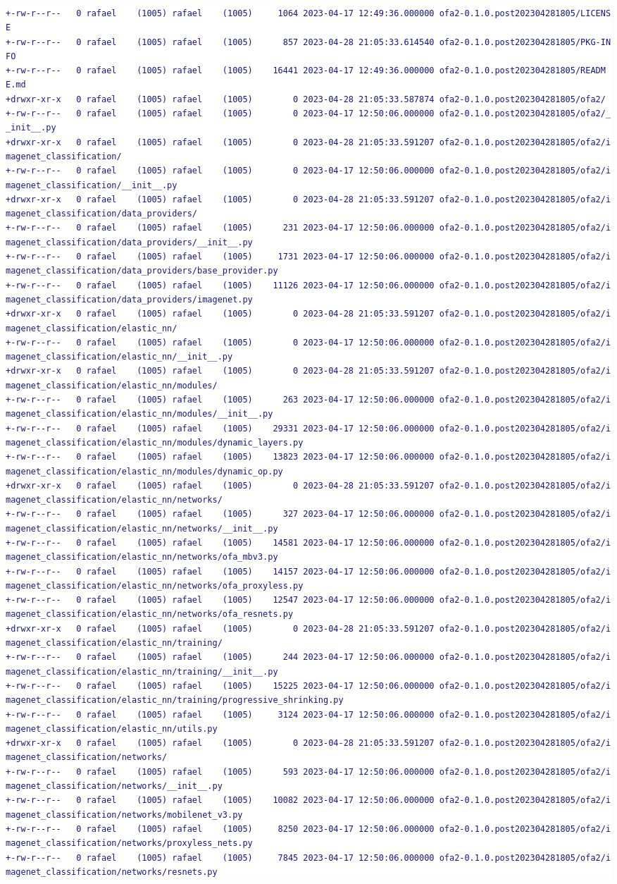 ```diff
+-rw-r--r--   0 rafael    (1005) rafael    (1005)     1064 2023-04-17 12:49:36.000000 ofa2-0.1.0.post202304281805/LICENSE
+-rw-r--r--   0 rafael    (1005) rafael    (1005)      857 2023-04-28 21:05:33.614540 ofa2-0.1.0.post202304281805/PKG-INFO
+-rw-r--r--   0 rafael    (1005) rafael    (1005)    16441 2023-04-17 12:49:36.000000 ofa2-0.1.0.post202304281805/README.md
+drwxr-xr-x   0 rafael    (1005) rafael    (1005)        0 2023-04-28 21:05:33.587874 ofa2-0.1.0.post202304281805/ofa2/
+-rw-r--r--   0 rafael    (1005) rafael    (1005)        0 2023-04-17 12:50:06.000000 ofa2-0.1.0.post202304281805/ofa2/__init__.py
+drwxr-xr-x   0 rafael    (1005) rafael    (1005)        0 2023-04-28 21:05:33.591207 ofa2-0.1.0.post202304281805/ofa2/imagenet_classification/
+-rw-r--r--   0 rafael    (1005) rafael    (1005)        0 2023-04-17 12:50:06.000000 ofa2-0.1.0.post202304281805/ofa2/imagenet_classification/__init__.py
+drwxr-xr-x   0 rafael    (1005) rafael    (1005)        0 2023-04-28 21:05:33.591207 ofa2-0.1.0.post202304281805/ofa2/imagenet_classification/data_providers/
+-rw-r--r--   0 rafael    (1005) rafael    (1005)      231 2023-04-17 12:50:06.000000 ofa2-0.1.0.post202304281805/ofa2/imagenet_classification/data_providers/__init__.py
+-rw-r--r--   0 rafael    (1005) rafael    (1005)     1731 2023-04-17 12:50:06.000000 ofa2-0.1.0.post202304281805/ofa2/imagenet_classification/data_providers/base_provider.py
+-rw-r--r--   0 rafael    (1005) rafael    (1005)    11126 2023-04-17 12:50:06.000000 ofa2-0.1.0.post202304281805/ofa2/imagenet_classification/data_providers/imagenet.py
+drwxr-xr-x   0 rafael    (1005) rafael    (1005)        0 2023-04-28 21:05:33.591207 ofa2-0.1.0.post202304281805/ofa2/imagenet_classification/elastic_nn/
+-rw-r--r--   0 rafael    (1005) rafael    (1005)        0 2023-04-17 12:50:06.000000 ofa2-0.1.0.post202304281805/ofa2/imagenet_classification/elastic_nn/__init__.py
+drwxr-xr-x   0 rafael    (1005) rafael    (1005)        0 2023-04-28 21:05:33.591207 ofa2-0.1.0.post202304281805/ofa2/imagenet_classification/elastic_nn/modules/
+-rw-r--r--   0 rafael    (1005) rafael    (1005)      263 2023-04-17 12:50:06.000000 ofa2-0.1.0.post202304281805/ofa2/imagenet_classification/elastic_nn/modules/__init__.py
+-rw-r--r--   0 rafael    (1005) rafael    (1005)    29331 2023-04-17 12:50:06.000000 ofa2-0.1.0.post202304281805/ofa2/imagenet_classification/elastic_nn/modules/dynamic_layers.py
+-rw-r--r--   0 rafael    (1005) rafael    (1005)    13823 2023-04-17 12:50:06.000000 ofa2-0.1.0.post202304281805/ofa2/imagenet_classification/elastic_nn/modules/dynamic_op.py
+drwxr-xr-x   0 rafael    (1005) rafael    (1005)        0 2023-04-28 21:05:33.591207 ofa2-0.1.0.post202304281805/ofa2/imagenet_classification/elastic_nn/networks/
+-rw-r--r--   0 rafael    (1005) rafael    (1005)      327 2023-04-17 12:50:06.000000 ofa2-0.1.0.post202304281805/ofa2/imagenet_classification/elastic_nn/networks/__init__.py
+-rw-r--r--   0 rafael    (1005) rafael    (1005)    14581 2023-04-17 12:50:06.000000 ofa2-0.1.0.post202304281805/ofa2/imagenet_classification/elastic_nn/networks/ofa_mbv3.py
+-rw-r--r--   0 rafael    (1005) rafael    (1005)    14157 2023-04-17 12:50:06.000000 ofa2-0.1.0.post202304281805/ofa2/imagenet_classification/elastic_nn/networks/ofa_proxyless.py
+-rw-r--r--   0 rafael    (1005) rafael    (1005)    12547 2023-04-17 12:50:06.000000 ofa2-0.1.0.post202304281805/ofa2/imagenet_classification/elastic_nn/networks/ofa_resnets.py
+drwxr-xr-x   0 rafael    (1005) rafael    (1005)        0 2023-04-28 21:05:33.591207 ofa2-0.1.0.post202304281805/ofa2/imagenet_classification/elastic_nn/training/
+-rw-r--r--   0 rafael    (1005) rafael    (1005)      244 2023-04-17 12:50:06.000000 ofa2-0.1.0.post202304281805/ofa2/imagenet_classification/elastic_nn/training/__init__.py
+-rw-r--r--   0 rafael    (1005) rafael    (1005)    15225 2023-04-17 12:50:06.000000 ofa2-0.1.0.post202304281805/ofa2/imagenet_classification/elastic_nn/training/progressive_shrinking.py
+-rw-r--r--   0 rafael    (1005) rafael    (1005)     3124 2023-04-17 12:50:06.000000 ofa2-0.1.0.post202304281805/ofa2/imagenet_classification/elastic_nn/utils.py
+drwxr-xr-x   0 rafael    (1005) rafael    (1005)        0 2023-04-28 21:05:33.591207 ofa2-0.1.0.post202304281805/ofa2/imagenet_classification/networks/
+-rw-r--r--   0 rafael    (1005) rafael    (1005)      593 2023-04-17 12:50:06.000000 ofa2-0.1.0.post202304281805/ofa2/imagenet_classification/networks/__init__.py
+-rw-r--r--   0 rafael    (1005) rafael    (1005)    10082 2023-04-17 12:50:06.000000 ofa2-0.1.0.post202304281805/ofa2/imagenet_classification/networks/mobilenet_v3.py
+-rw-r--r--   0 rafael    (1005) rafael    (1005)     8250 2023-04-17 12:50:06.000000 ofa2-0.1.0.post202304281805/ofa2/imagenet_classification/networks/proxyless_nets.py
+-rw-r--r--   0 rafael    (1005) rafael    (1005)     7845 2023-04-17 12:50:06.000000 ofa2-0.1.0.post202304281805/ofa2/imagenet_classification/networks/resnets.py
```